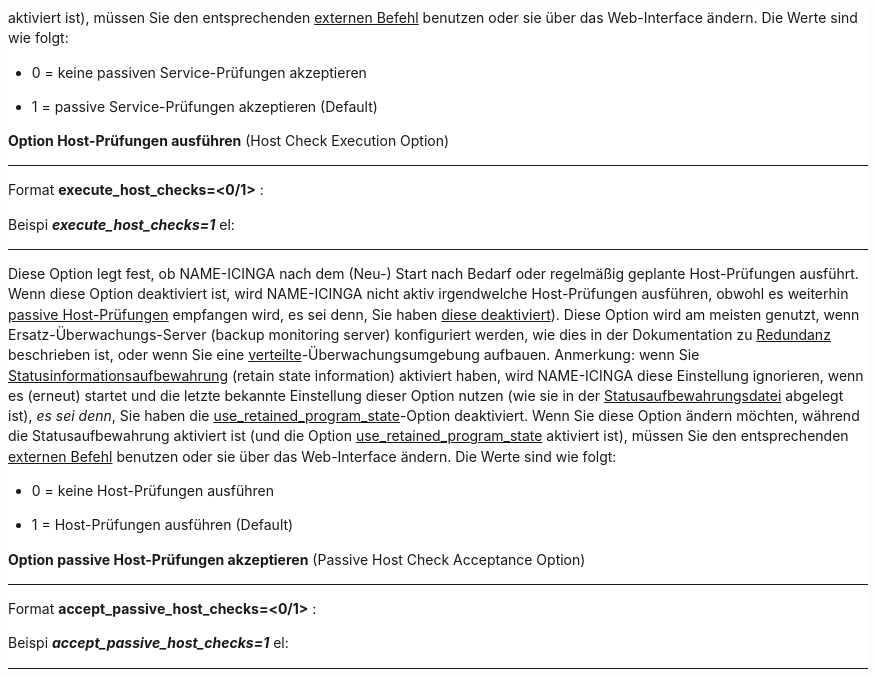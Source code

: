 aktiviert ist), müssen Sie den entsprechenden [externen
Befehl](#extcommands) benutzen oder sie über das Web-Interface ändern.
Die Werte sind wie folgt:

-   0 = keine passiven Service-Prüfungen akzeptieren

-   1 = passive Service-Prüfungen akzeptieren (Default)

**Option Host-Prüfungen ausführen** (Host Check Execution Option)

  ------ -----------------------------------------------------------------
  Format **execute\_host\_checks=\<0/1\>**
  :      

  Beispi ***execute\_host\_checks=1***
  el:    
  ------ -----------------------------------------------------------------

Diese Option legt fest, ob NAME-ICINGA nach dem (Neu-) Start nach Bedarf
oder regelmäßig geplante Host-Prüfungen ausführt. Wenn diese Option
deaktiviert ist, wird NAME-ICINGA nicht aktiv irgendwelche
Host-Prüfungen ausführen, obwohl es weiterhin [passive
Host-Prüfungen](#passivechecks) empfangen wird, es sei denn, Sie haben
[diese deaktiviert](#configmain-accept_passive_host_checks)). Diese
Option wird am meisten genutzt, wenn Ersatz-Überwachungs-Server (backup
monitoring server) konfiguriert werden, wie dies in der Dokumentation zu
[Redundanz](#redundancy) beschrieben ist, oder wenn Sie eine
[verteilte](#distributed)-Überwachungsumgebung aufbauen. Anmerkung: wenn
Sie
[Statusinformationsaufbewahrung](#configmain-retain_state_information)
(retain state information) aktiviert haben, wird NAME-ICINGA diese
Einstellung ignorieren, wenn es (erneut) startet und die letzte bekannte
Einstellung dieser Option nutzen (wie sie in der
[Statusaufbewahrungsdatei](#configmain-state_retention_file) abgelegt
ist), *es sei denn*, Sie haben die
[use\_retained\_program\_state](#configmain-use_retained_program_state)-Option
deaktiviert. Wenn Sie diese Option ändern möchten, während die
Statusaufbewahrung aktiviert ist (und die Option
[use\_retained\_program\_state](#configmain-use_retained_program_state)
aktiviert ist), müssen Sie den entsprechenden [externen
Befehl](#extcommands) benutzen oder sie über das Web-Interface ändern.
Die Werte sind wie folgt:

-   0 = keine Host-Prüfungen ausführen

-   1 = Host-Prüfungen ausführen (Default)

**Option passive Host-Prüfungen akzeptieren** (Passive Host Check
Acceptance Option)

  ------ -----------------------------------------------------------------
  Format **accept\_passive\_host\_checks=\<0/1\>**
  :      

  Beispi ***accept\_passive\_host\_checks=1***
  el:    
  ------ -----------------------------------------------------------------

